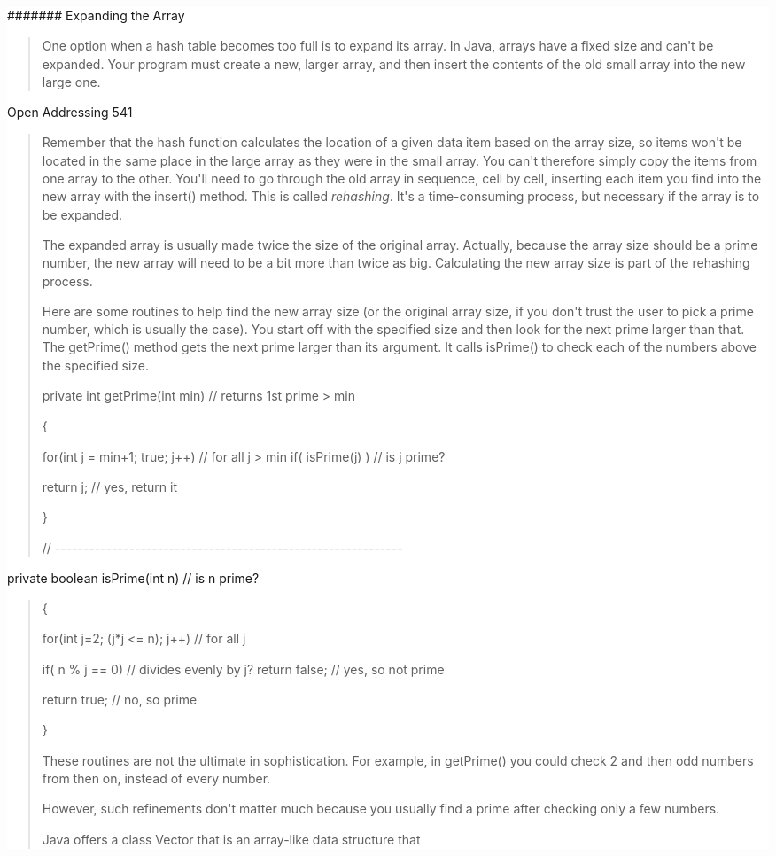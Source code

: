####### Expanding the Array

> One option when a hash table becomes too full is to expand its array.
> In Java, arrays have a fixed size and can't be expanded. Your program
> must create a new, larger array, and then insert the contents of the
> old small array into the new large one.

Open Addressing 541

> Remember that the hash function calculates the location of a given
> data item based on the array size, so items won't be located in the
> same place in the large array as they were in the small array. You
> can't therefore simply copy the items from one array to the other.
> You'll need to go through the old array in sequence, cell by cell,
> inserting each item you find into the new array with the insert()
> method. This is called *rehashing*. It's a time-consuming process, but
> necessary if the array is to be expanded.
>
> The expanded array is usually made twice the size of the original
> array. Actually, because the array size should be a prime number, the
> new array will need to be a bit more than twice as big. Calculating
> the new array size is part of the rehashing process.
>
> Here are some routines to help find the new array size (or the
> original array size, if you don't trust the user to pick a prime
> number, which is usually the case). You start off with the specified
> size and then look for the next prime larger than that. The getPrime()
> method gets the next prime larger than its argument. It calls
> isPrime() to check each of the numbers above the specified size.
>
> private int getPrime(int min) // returns 1st prime \> min
>
> {
>
> for(int j = min+1; true; j++) // for all j \> min if( isPrime(j) ) //
> is j prime?
>
> return j; // yes, return it
>
> }
>
> //
> \-\-\-\-\-\-\-\-\-\-\-\-\-\-\-\-\-\-\-\-\-\-\-\-\-\-\-\-\-\-\-\-\-\-\-\-\-\-\-\-\-\-\-\-\-\-\-\-\-\-\-\-\-\-\-\-\-\-\-\--

private boolean isPrime(int n) // is n prime?

> {
>
> for(int j=2; (j\*j \<= n); j++) // for all j
>
> if( n % j == 0) // divides evenly by j? return false; // yes, so not
> prime
>
> return true; // no, so prime
>
> }
>
> These routines are not the ultimate in sophistication. For example, in
> getPrime() you could check 2 and then odd numbers from then on,
> instead of every number.
>
> However, such refinements don't matter much because you usually find a
> prime after checking only a few numbers.
>
> Java offers a class Vector that is an array-like data structure that